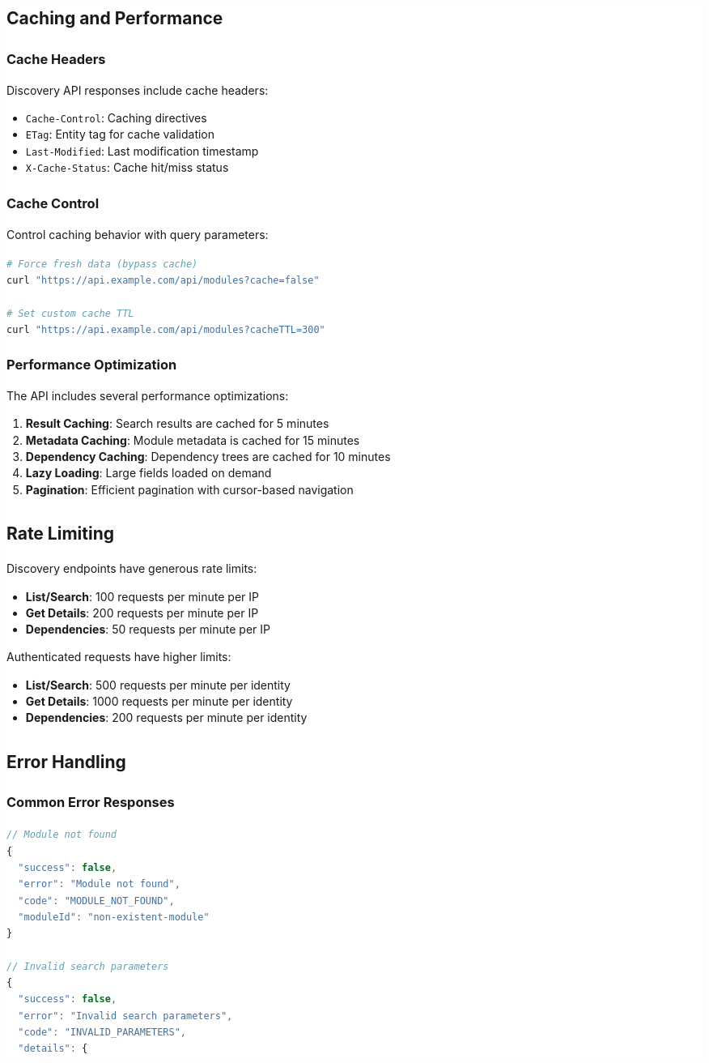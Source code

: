 ## Caching and Performance

### Cache Headers

Discovery API responses include cache headers:

- `Cache-Control`: Caching directives
- `ETag`: Entity tag for cache validation
- `Last-Modified`: Last modification timestamp
- `X-Cache-Status`: Cache hit/miss status

### Cache Control

Control caching behavior with query parameters:

```bash
# Force fresh data (bypass cache)
curl "https://api.example.com/api/modules?cache=false"

# Set custom cache TTL
curl "https://api.example.com/api/modules?cacheTTL=300"
```

### Performance Optimization

The API includes several performance optimizations:

1. **Result Caching**: Search results are cached for 5 minutes
2. **Metadata Caching**: Module metadata is cached for 15 minutes
3. **Dependency Caching**: Dependency trees are cached for 10 minutes
4. **Lazy Loading**: Large fields loaded on demand
5. **Pagination**: Efficient pagination with cursor-based navigation

## Rate Limiting

Discovery endpoints have generous rate limits:

- **List/Search**: 100 requests per minute per IP
- **Get Details**: 200 requests per minute per IP
- **Dependencies**: 50 requests per minute per IP

Authenticated requests have higher limits:
- **List/Search**: 500 requests per minute per identity
- **Get Details**: 1000 requests per minute per identity
- **Dependencies**: 200 requests per minute per identity

## Error Handling

### Common Error Responses

```typescript
// Module not found
{
  "success": false,
  "error": "Module not found",
  "code": "MODULE_NOT_FOUND",
  "moduleId": "non-existent-module"
}

// Invalid search parameters
{
  "success": false,
  "error": "Invalid search parameters",
  "code": "INVALID_PARAMETERS",
  "details": {
```